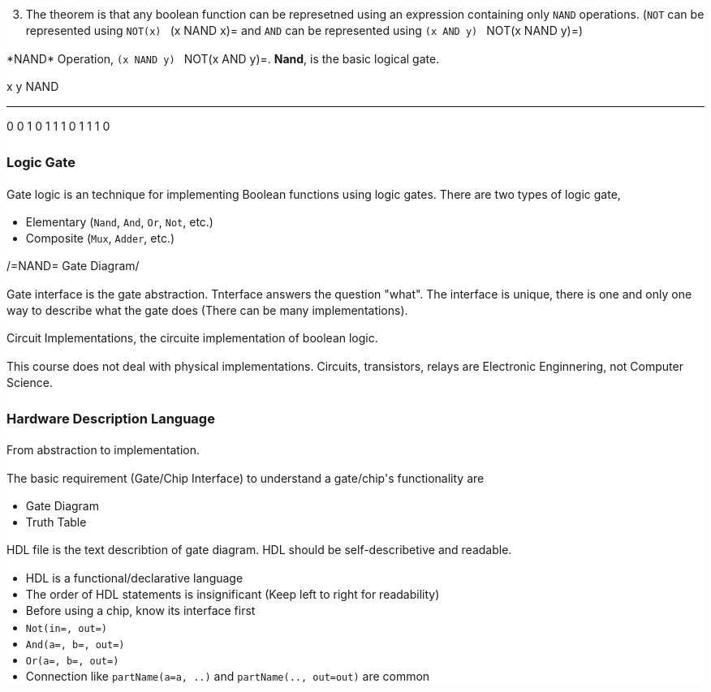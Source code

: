 3.  The theorem is that any boolean function can be represetned using an
    expression containing only `NAND` operations. (`NOT` can be
    represented using `NOT(x) ` (x NAND x)= and `AND` can be represented
    using `(x AND y) ` NOT(x NAND y)=)

\*NAND\* Operation, `(x NAND y) ` NOT(x AND y)=. **Nand**, is the basic
logical gate.

  x   y   NAND
  --- --- ------
  0   0   1
  0   1   1
  1   0   1
  1   1   0

### Logic Gate

Gate logic is an technique for implementing Boolean functions using
logic gates. There are two types of logic gate,

-   Elementary (`Nand`, `And`, `Or`, `Not`, etc.)
-   Composite (`Mux`, `Adder`, etc.)

/=NAND= Gate Diagram/

Gate interface is the gate abstraction. Tnterface answers the question
"what". The interface is unique, there is one and only one way to
describe what the gate does (There can be many implementations).

Circuit Implementations, the circuite implementation of boolean logic.

This course does not deal with physical implementations. Circuits,
transistors, relays are Electronic Enginnering, not Computer Science.

### Hardware Description Language

From abstraction to implementation.

The basic requirement (Gate/Chip Interface) to understand a gate/chip's
functionality are

-   Gate Diagram
-   Truth Table

HDL file is the text describtion of gate diagram. HDL should be
self-describetive and readable.

-   HDL is a functional/declarative language
-   The order of HDL statements is insignificant (Keep left to right for
    readability)
-   Before using a chip, know its interface first
-   `Not(in=, out=)`
-   `And(a=, b=, out=)`
-   `Or(a=, b=, out=)`
-   Connection like `partName(a=a, ..)` and `partName(.., out=out)` are
    common
